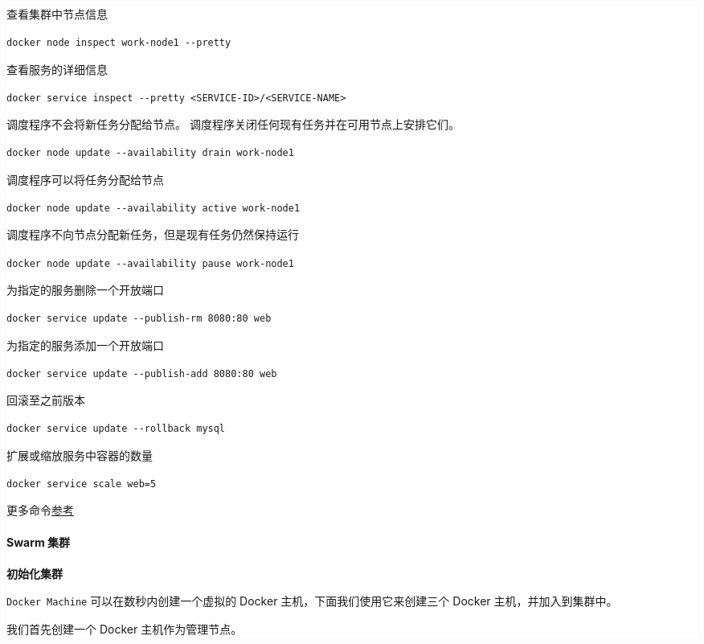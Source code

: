 查看集群中节点信息

```
docker node inspect work-node1 --pretty
```

查看服务的详细信息

```
docker service inspect --pretty <SERVICE-ID>/<SERVICE-NAME>
```

调度程序不会将新任务分配给节点。 
调度程序关闭任何现有任务并在可用节点上安排它们。

```
docker node update --availability drain work-node1
```

调度程序可以将任务分配给节点

```
docker node update --availability active work-node1
```

调度程序不向节点分配新任务，但是现有任务仍然保持运行

```
docker node update --availability pause work-node1
```

为指定的服务删除一个开放端口

```
docker service update --publish-rm 8080:80 web
```

为指定的服务添加一个开放端口

```
docker service update --publish-add 8080:80 web
```

回滚至之前版本

```
docker service update --rollback mysql
```

扩展或缩放服务中容器的数量

```
docker service scale web=5
```

更多命令[参考](https://docs.docker.com/engine/reference/commandline/docker/)

#### Swarm 集群

**初始化集群**

 `Docker Machine` 可以在数秒内创建一个虚拟的 Docker 主机，下面我们使用它来创建三个 Docker 主机，并加入到集群中。

我们首先创建一个 Docker 主机作为管理节点。
